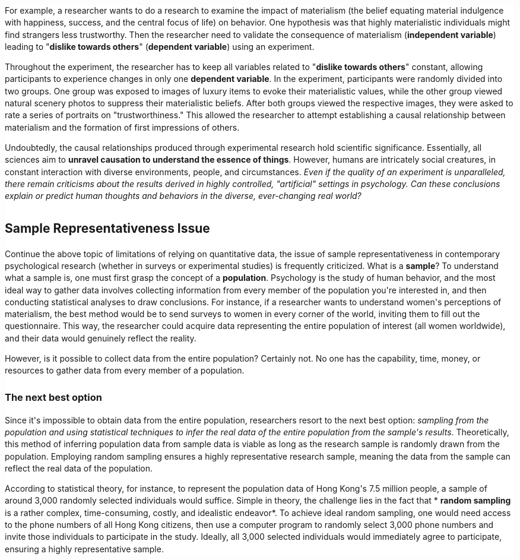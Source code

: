For example, a researcher wants to do a research to examine the impact of materialism (the belief equating material indulgence with happiness, success, and the central focus of life) on behavior. One hypothesis was that highly materialistic individuals might find strangers less trustworthy. Then the researcher need to validate the consequence of materialism (**independent variable**) leading to "**dislike towards others**" (**dependent variable**) using an experiment. 

Throughout the experiment, the researcher has to keep all variables related to "**dislike towards others**" constant, allowing participants to experience changes in only one **dependent variable**. In the experiment, participants were randomly divided into two groups. One group was exposed to images of luxury items to evoke their materialistic values, while the other group viewed natural scenery photos to suppress their materialistic beliefs. After both groups viewed the respective images, they were asked to rate a series of portraits on "trustworthiness." This allowed the researcher to attempt establishing a causal relationship between materialism and the formation of first impressions of others.

Undoubtedly, the causal relationships produced through experimental research hold scientific significance. Essentially, all sciences aim to **unravel causation to understand the essence of things**. However, humans are intricately social creatures, in constant interaction with diverse environments, people, and circumstances. *Even if the quality of an experiment is unparalleled, there remain criticisms about the results derived in highly controlled, "artificial" settings in psychology. Can these conclusions explain or predict human thoughts and behaviors in the diverse, ever-changing real world?*

## Sample Representativeness Issue

Continue the above topic of limitations of relying on quantitative data, the issue of sample representativeness in contemporary psychological research (whether in surveys or experimental studies) is frequently criticized. What is a **sample**? To understand what a sample is, one must first grasp the concept of a **population**. Psychology is the study of human behavior, and the most ideal way to gather data involves collecting information from every member of the population you're interested in, and then conducting statistical analyses to draw conclusions. For instance, if a researcher wants to understand women's perceptions of materialism, the best method would be to send surveys to women in every corner of the world, inviting them to fill out the questionnaire. This way, the researcher could acquire data representing the entire population of interest (all women worldwide), and their data would genuinely reflect the reality. 

However, is it possible to collect data from the entire population? Certainly not. No one has the capability, time, money, or resources to gather data from every member of a population.

### The next best option

Since it's impossible to obtain data from the entire population, researchers resort to the next best option: *sampling from the population and using statistical techniques to infer the real data of the entire population from the sample's results*. Theoretically, this method of inferring population data from sample data is viable as long as the research sample is randomly drawn from the population. Employing random sampling ensures a highly representative research sample, meaning the data from the sample can reflect the real data of the population. 

According to statistical theory, for instance, to represent the population data of Hong Kong's 7.5 million people, a sample of around 3,000 randomly selected individuals would suffice. Simple in theory, the challenge lies in the fact that * **random sampling** is a rather complex, time-consuming, costly, and idealistic endeavor*. To achieve ideal random sampling, one would need access to the phone numbers of all Hong Kong citizens, then use a computer program to randomly select 3,000 phone numbers and invite those individuals to participate in the study. Ideally, all 3,000 selected individuals would immediately agree to participate, ensuring a highly representative sample. 
